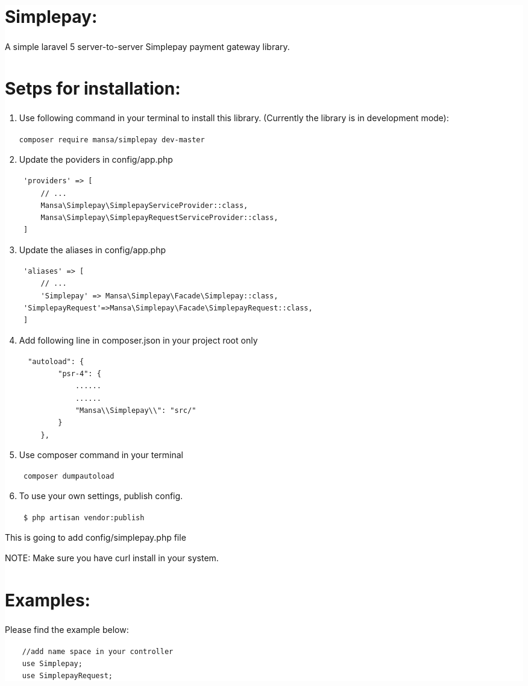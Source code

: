 # Simplepay:
A simple laravel 5 server-to-server Simplepay payment gateway library.


# Setps for installation:
1. Use following command in your terminal to install this library. (Currently the library is in development mode):

	`composer require mansa/simplepay dev-master`

2. Update the poviders in config/app.php
		
		'providers' => [
	        // ...
	        Mansa\Simplepay\SimplepayServiceProvider::class,
	        Mansa\Simplepay\SimplepayRequestServiceProvider::class,
	    ]

3. Update the aliases in config/app.php

	    'aliases' => [
	        // ...
	        'Simplepay' => Mansa\Simplepay\Facade\Simplepay::class,
		'SimplepayRequest'=>Mansa\Simplepay\Facade\SimplepayRequest::class,
	    ]

4. Add following line in composer.json in your project root only

		 "autoload": {
		        "psr-4": {
			        ......
			        ......
		            "Mansa\\Simplepay\\": "src/"
		        }
		    },

5. Use composer command in your terminal

		composer dumpautoload

6. To use your own settings, publish config.

		$ php artisan vendor:publish

This is going to add config/simplepay.php file

NOTE: Make sure you have curl install in your system.


# Examples:
Please find the example below:

 		//add name space in your controller
		use Simplepay;
		use SimplepayRequest;
